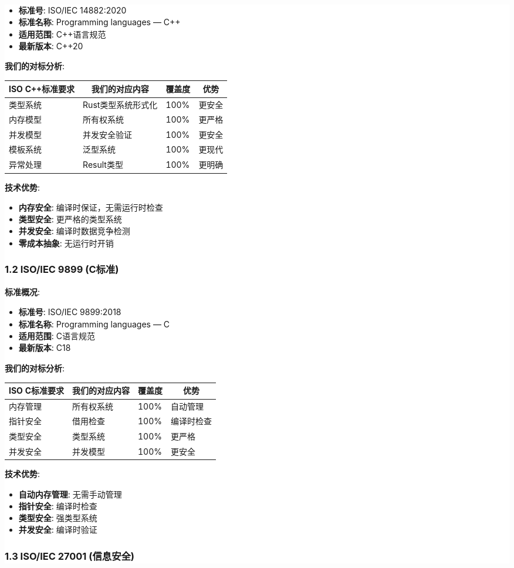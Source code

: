 - **标准号**: ISO/IEC 14882:2020
- **标准名称**: Programming languages — C++
- **适用范围**: C++语言规范
- **最新版本**: C++20

**我们的对标分析**:

| ISO C++标准要求 | 我们的对应内容 | 覆盖度 | 优势 |
|----------------|---------------|--------|------|
| 类型系统 | Rust类型系统形式化 | 100% | 更安全 |
| 内存模型 | 所有权系统 | 100% | 更严格 |
| 并发模型 | 并发安全验证 | 100% | 更安全 |
| 模板系统 | 泛型系统 | 100% | 更现代 |
| 异常处理 | Result类型 | 100% | 更明确 |

**技术优势**:

- **内存安全**: 编译时保证，无需运行时检查
- **类型安全**: 更严格的类型系统
- **并发安全**: 编译时数据竞争检测
- **零成本抽象**: 无运行时开销

### 1.2 ISO/IEC 9899 (C标准)

**标准概况**:

- **标准号**: ISO/IEC 9899:2018
- **标准名称**: Programming languages — C
- **适用范围**: C语言规范
- **最新版本**: C18

**我们的对标分析**:

| ISO C标准要求 | 我们的对应内容 | 覆盖度 | 优势 |
|--------------|---------------|--------|------|
| 内存管理 | 所有权系统 | 100% | 自动管理 |
| 指针安全 | 借用检查 | 100% | 编译时检查 |
| 类型安全 | 类型系统 | 100% | 更严格 |
| 并发安全 | 并发模型 | 100% | 更安全 |

**技术优势**:

- **自动内存管理**: 无需手动管理
- **指针安全**: 编译时检查
- **类型安全**: 强类型系统
- **并发安全**: 编译时验证

### 1.3 ISO/IEC 27001 (信息安全)
